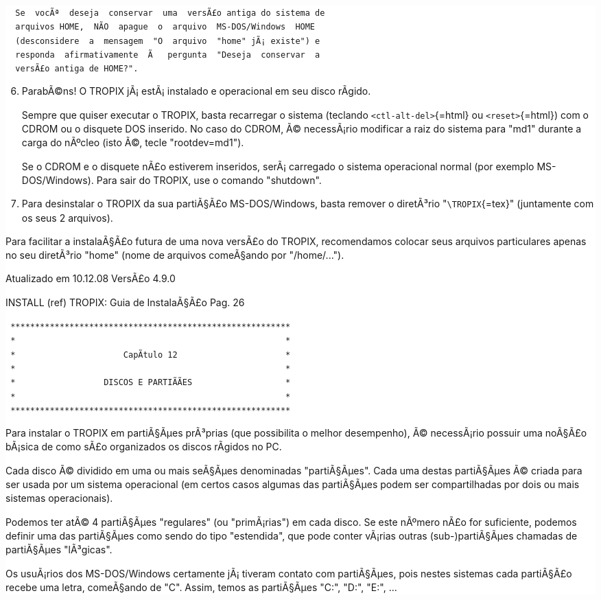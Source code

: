       Se  vocÃª  deseja  conservar  uma  versÃ£o antiga do sistema de
      arquivos HOME,  NÃO  apague  o  arquivo  MS-DOS/Windows  HOME
      (desconsidere  a  mensagem  "O  arquivo  "home" jÃ¡ existe") e
      responda  afirmativamente  Ã   pergunta  "Deseja  conservar  a
      versÃ£o antiga de HOME?".

6.  ParabÃ©ns! O TROPIX jÃ¡ estÃ¡ instalado e operacional em seu disco
    rÃ­gido.

    Sempre que quiser executar o TROPIX, basta recarregar o sistema
    (teclando `<ctl-alt-del>`{=html} ou `<reset>`{=html}) com o CDROM ou
    o disquete DOS inserido. No caso do CDROM, Ã© necessÃ¡rio modificar
    a raiz do sistema para "md1" durante a carga do nÃºcleo (isto Ã©,
    tecle "rootdev=md1").

    Se o CDROM e o disquete nÃ£o estiverem inseridos, serÃ¡ carregado o
    sistema operacional normal (por exemplo MS-DOS/Windows). Para sair
    do TROPIX, use o comando "shutdown".

7.  Para desinstalar o TROPIX da sua partiÃ§Ã£o MS-DOS/Windows, basta
    remover o diretÃ³rio "`\TROPIX`{=tex}" (juntamente com os seus 2
    arquivos).

Para facilitar a instalaÃ§Ã£o futura de uma nova versÃ£o do TROPIX,
recomendamos colocar seus arquivos particulares apenas no seu diretÃ³rio
"home" (nome de arquivos comeÃ§ando por "/home/...").

Atualizado em 10.12.08 VersÃ£o 4.9.0

INSTALL (ref) TROPIX: Guia de InstalaÃ§Ã£o Pag. 26

     *********************************************************
     *                                                       *
     *                      CapÃ­tulo 12                      *
     *                                                       *
     *                  DISCOS E PARTIÃÃES                   *
     *                                                       *
     *********************************************************

Para instalar o TROPIX em partiÃ§Ãµes prÃ³prias (que possibilita o
melhor desempenho), Ã© necessÃ¡rio possuir uma noÃ§Ã£o bÃ¡sica de como
sÃ£o organizados os discos rÃ­gidos no PC.

Cada disco Ã© dividido em uma ou mais seÃ§Ãµes denominadas
"partiÃ§Ãµes". Cada uma destas partiÃ§Ãµes Ã© criada para ser usada por
um sistema operacional (em certos casos algumas das partiÃ§Ãµes podem
ser compartilhadas por dois ou mais sistemas operacionais).

Podemos ter atÃ© 4 partiÃ§Ãµes "regulares" (ou "primÃ¡rias") em cada
disco. Se este nÃºmero nÃ£o for suficiente, podemos definir uma das
partiÃ§Ãµes como sendo do tipo "estendida", que pode conter vÃ¡rias
outras (sub-)partiÃ§Ãµes chamadas de partiÃ§Ãµes "lÃ³gicas".

Os usuÃ¡rios dos MS-DOS/Windows certamente jÃ¡ tiveram contato com
partiÃ§Ãµes, pois nestes sistemas cada partiÃ§Ã£o recebe uma letra,
comeÃ§ando de "C". Assim, temos as partiÃ§Ãµes "C:", "D:", "E:", ...
